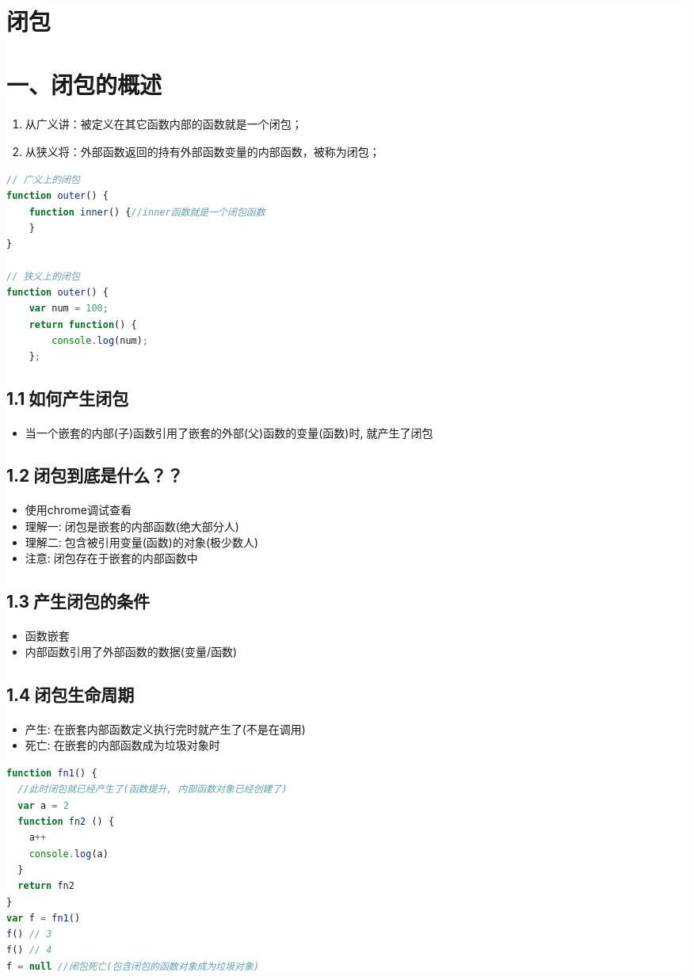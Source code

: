 

# 闭包

# 一、闭包的概述

1. 从广义讲：被定义在其它函数内部的函数就是一个闭包；

2. 从狭义将：外部函数返回的持有外部函数变量的内部函数，被称为闭包；

```javascript
// 广义上的闭包
function outer() {
    function inner() {//inner函数就是一个闭包函数
    }
}

// 狭义上的闭包
function outer() {
    var num = 100;
    return function() {
        console.log(num);
    };
```

## 1.1 如何产生闭包

  * 当一个嵌套的内部(子)函数引用了嵌套的外部(父)函数的变量(函数)时, 就产生了闭包

## 1.2 闭包到底是什么？？

  * 使用chrome调试查看
  * 理解一: 闭包是嵌套的内部函数(绝大部分人)
  * 理解二: 包含被引用变量(函数)的对象(极少数人)
  * 注意: 闭包存在于嵌套的内部函数中

## 1.3 产生闭包的条件

  * 函数嵌套
  * 内部函数引用了外部函数的数据(变量/函数)

## 1.4 闭包生命周期

- 产生: 在嵌套内部函数定义执行完时就产生了(不是在调用)
- 死亡: 在嵌套的内部函数成为垃圾对象时

```js
function fn1() {
  //此时闭包就已经产生了(函数提升, 内部函数对象已经创建了)
  var a = 2
  function fn2 () {
    a++
    console.log(a)
  }
  return fn2
}
var f = fn1()
f() // 3
f() // 4
f = null //闭包死亡(包含闭包的函数对象成为垃圾对象)
```

